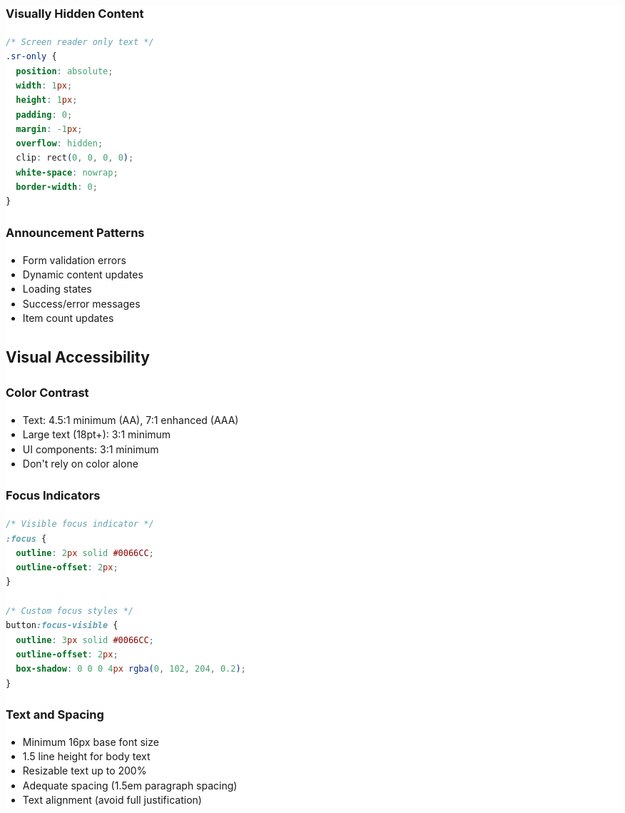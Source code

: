 ### Visually Hidden Content
```css
/* Screen reader only text */
.sr-only {
  position: absolute;
  width: 1px;
  height: 1px;
  padding: 0;
  margin: -1px;
  overflow: hidden;
  clip: rect(0, 0, 0, 0);
  white-space: nowrap;
  border-width: 0;
}
```

### Announcement Patterns
- Form validation errors
- Dynamic content updates
- Loading states
- Success/error messages
- Item count updates

## Visual Accessibility

### Color Contrast
- Text: 4.5:1 minimum (AA), 7:1 enhanced (AAA)
- Large text (18pt+): 3:1 minimum
- UI components: 3:1 minimum
- Don't rely on color alone

### Focus Indicators
```css
/* Visible focus indicator */
:focus {
  outline: 2px solid #0066CC;
  outline-offset: 2px;
}

/* Custom focus styles */
button:focus-visible {
  outline: 3px solid #0066CC;
  outline-offset: 2px;
  box-shadow: 0 0 0 4px rgba(0, 102, 204, 0.2);
}
```

### Text and Spacing
- Minimum 16px base font size
- 1.5 line height for body text
- Resizable text up to 200%
- Adequate spacing (1.5em paragraph spacing)
- Text alignment (avoid full justification)
